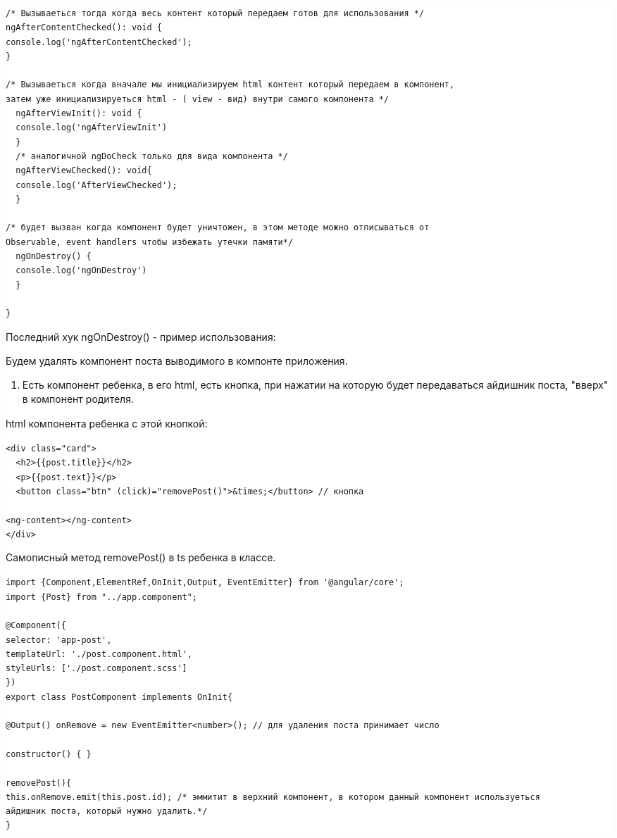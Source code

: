     /* Вызываеться тогда когда весь контент который передаем готов для использования */
    ngAfterContentChecked(): void {
    console.log('ngAfterContentChecked');
    }

    /* Вызываеться когда вначале мы инициализируем html контент который передаем в компонент, 
    затем уже инициализируеться html - ( view - вид) внутри самого компонента */
      ngAfterViewInit(): void {
      console.log('ngAfterViewInit')
      }
      /* аналогичной ngDoCheck только для вида компонента */
      ngAfterViewChecked(): void{
      console.log('AfterViewChecked');
      }

    /* будет вызван когда компонент будет уничтожен, в этом методе можно отписываться от 
    Observable, event handlers чтобы избежать утечки памяти*/
      ngOnDestroy() {
      console.log('ngOnDestroy')
      }
    
    }

Последний хук ngOnDestroy() - пример использования:

Будем удалять компонент поста выводимого в компонте приложения.

1. Есть компонент ребенка, в его html, есть кнопка, при нажатии на которую будет передаваться
айдишник поста, "вверх" в компонент родителя.

html компонента ребенка с этой кнопкой:

    <div class="card">
      <h2>{{post.title}}</h2>
      <p>{{post.text}}</p>
      <button class="btn" (click)="removePost()">&times;</button> // кнопка
    
    <ng-content></ng-content>
    </div>

Самописный метод removePost() в ts ребенка в классе.

    import {Component,ElementRef,OnInit,Output, EventEmitter} from '@angular/core';
    import {Post} from "../app.component";
    
    @Component({
    selector: 'app-post',
    templateUrl: './post.component.html',
    styleUrls: ['./post.component.scss']
    })
    export class PostComponent implements OnInit{

    @Output() onRemove = new EventEmitter<number>(); // для удаления поста принимает число
    
    constructor() { }
    
    removePost(){
    this.onRemove.emit(this.post.id); /* эммитит в верхний компонент, в котором данный компонент используеться
    айдишник поста, который нужно удалить.*/
    }
